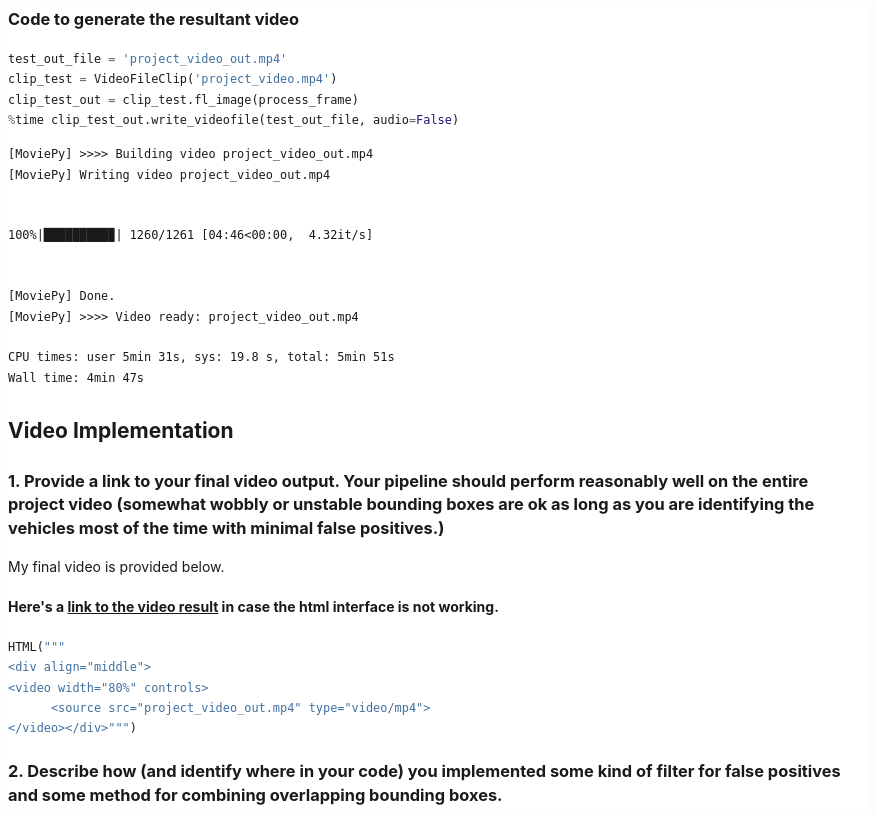 
### Code to generate the resultant video


```python
test_out_file = 'project_video_out.mp4'
clip_test = VideoFileClip('project_video.mp4')
clip_test_out = clip_test.fl_image(process_frame)
%time clip_test_out.write_videofile(test_out_file, audio=False)
```

    [MoviePy] >>>> Building video project_video_out.mp4
    [MoviePy] Writing video project_video_out.mp4


    100%|█████████▉| 1260/1261 [04:46<00:00,  4.32it/s]


    [MoviePy] Done.
    [MoviePy] >>>> Video ready: project_video_out.mp4 
    
    CPU times: user 5min 31s, sys: 19.8 s, total: 5min 51s
    Wall time: 4min 47s


## Video Implementation

### 1. Provide a link to your final video output. Your pipeline should perform reasonably well on the entire project video (somewhat wobbly or unstable bounding boxes are ok as long as you are identifying the vehicles most of the time with minimal false positives.)

My final video is provided below.
#### Here's a [link to the video result](./project_video_out.mp4) in case the html interface is not working.


```python
HTML("""
<div align="middle">
<video width="80%" controls>
      <source src="project_video_out.mp4" type="video/mp4">
</video></div>""")
```





<div align="middle">
<video width="80%" controls>
      <source src="project_video_out.mp4" type="video/mp4">
</video></div>



### 2. Describe how (and identify where in your code) you implemented some kind of filter for false positives and some method for combining overlapping bounding boxes.
